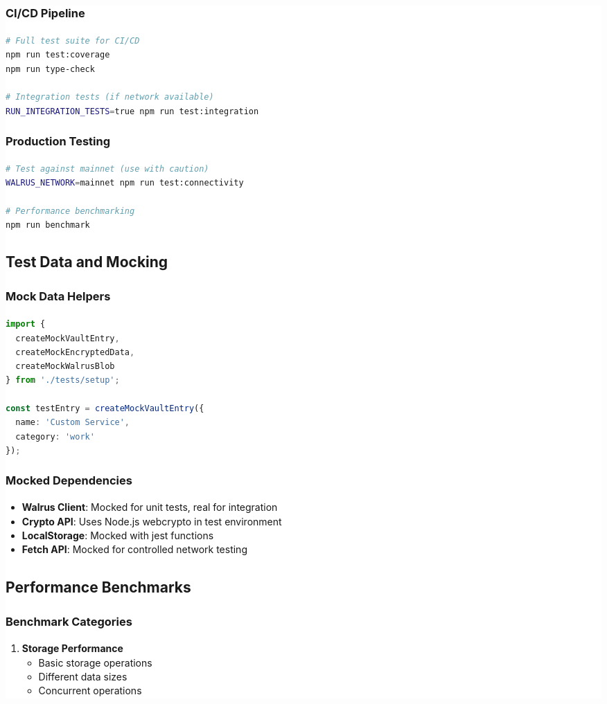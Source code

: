 ### CI/CD Pipeline

```bash
# Full test suite for CI/CD
npm run test:coverage
npm run type-check

# Integration tests (if network available)
RUN_INTEGRATION_TESTS=true npm run test:integration
```

### Production Testing

```bash
# Test against mainnet (use with caution)
WALRUS_NETWORK=mainnet npm run test:connectivity

# Performance benchmarking
npm run benchmark
```

## Test Data and Mocking

### Mock Data Helpers

```typescript
import { 
  createMockVaultEntry,
  createMockEncryptedData,
  createMockWalrusBlob 
} from './tests/setup';

const testEntry = createMockVaultEntry({
  name: 'Custom Service',
  category: 'work'
});
```

### Mocked Dependencies

- **Walrus Client**: Mocked for unit tests, real for integration
- **Crypto API**: Uses Node.js webcrypto in test environment
- **LocalStorage**: Mocked with jest functions
- **Fetch API**: Mocked for controlled network testing

## Performance Benchmarks

### Benchmark Categories

1. **Storage Performance**
   - Basic storage operations
   - Different data sizes
   - Concurrent operations

